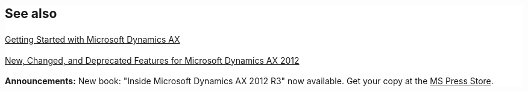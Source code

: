 
## See also

[Getting Started with Microsoft Dynamics AX](getting-started-with-microsoft-dynamics-ax.md)

[New, Changed, and Deprecated Features for Microsoft Dynamics AX 2012](http://go.microsoft.com/fwlink/?linkid=212966)

  
**Announcements:** New book: "Inside Microsoft Dynamics AX 2012 R3" now available. Get your copy at the [MS Press Store](https://www.microsoftpressstore.com/store/inside-microsoft-dynamics-ax-2012-r3-9780735685109).

